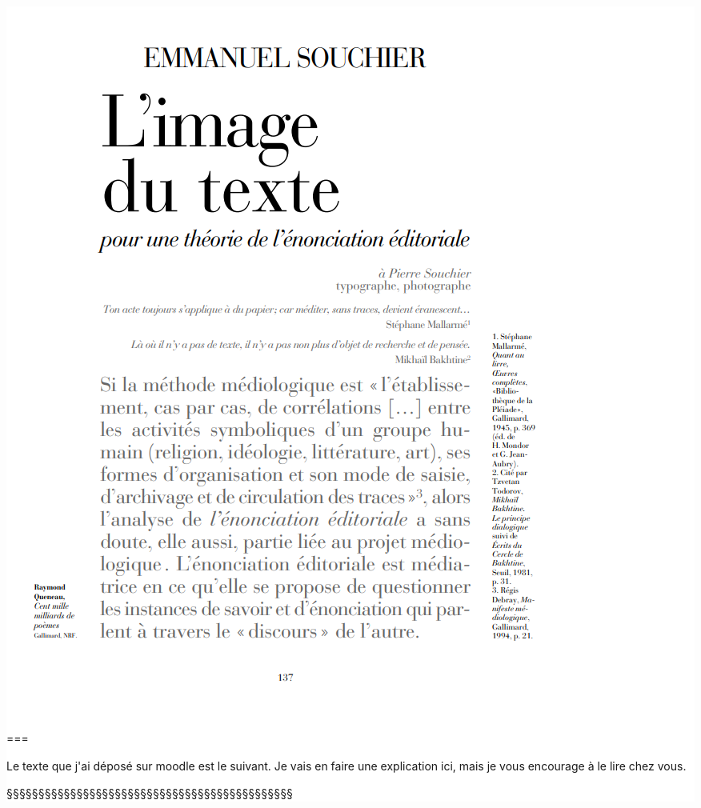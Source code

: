 ![](img/souchier.png)

===

Le texte que j'ai déposé sur moodle est le suivant. Je vais en faire une explication ici, mais je vous encourage à le lire chez vous. 

§§§§§§§§§§§§§§§§§§§§§§§§§§§§§§§§§§§§§§§§§§§§§
